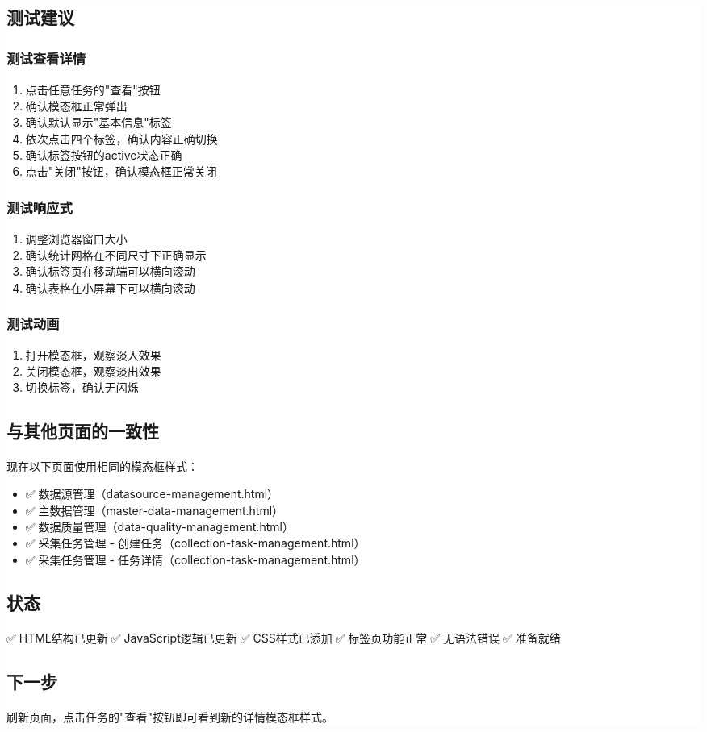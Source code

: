 ## 测试建议

### 测试查看详情
1. 点击任意任务的"查看"按钮
2. 确认模态框正常弹出
3. 确认默认显示"基本信息"标签
4. 依次点击四个标签，确认内容正确切换
5. 确认标签按钮的active状态正确
6. 点击"关闭"按钮，确认模态框正常关闭

### 测试响应式
1. 调整浏览器窗口大小
2. 确认统计网格在不同尺寸下正确显示
3. 确认标签页在移动端可以横向滚动
4. 确认表格在小屏幕下可以横向滚动

### 测试动画
1. 打开模态框，观察淡入效果
2. 关闭模态框，观察淡出效果
3. 切换标签，确认无闪烁

## 与其他页面的一致性

现在以下页面使用相同的模态框样式：
- ✅ 数据源管理（datasource-management.html）
- ✅ 主数据管理（master-data-management.html）
- ✅ 数据质量管理（data-quality-management.html）
- ✅ 采集任务管理 - 创建任务（collection-task-management.html）
- ✅ 采集任务管理 - 任务详情（collection-task-management.html）

## 状态
✅ HTML结构已更新
✅ JavaScript逻辑已更新
✅ CSS样式已添加
✅ 标签页功能正常
✅ 无语法错误
✅ 准备就绪

## 下一步
刷新页面，点击任务的"查看"按钮即可看到新的详情模态框样式。
